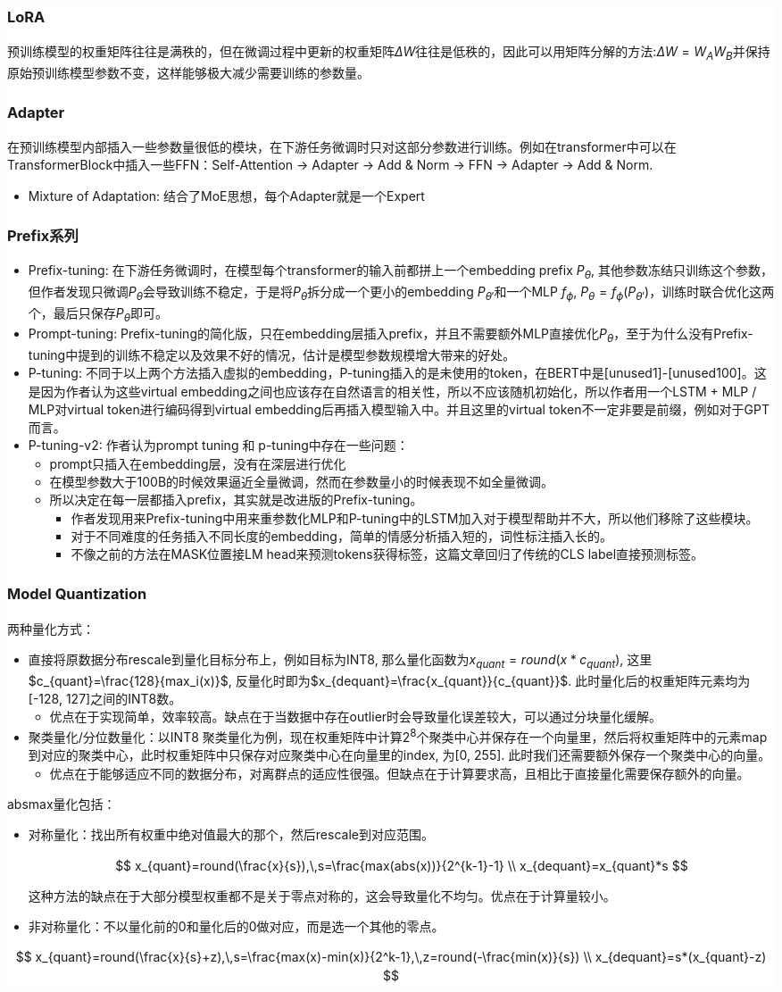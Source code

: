### LoRA

预训练模型的权重矩阵往往是满秩的，但在微调过程中更新的权重矩阵$\Delta W$往往是低秩的，因此可以用矩阵分解的方法:$\Delta W=W_AW_B$并保持原始预训练模型参数不变，这样能够极大减少需要训练的参数量。

### Adapter

在预训练模型内部插入一些参数量很低的模块，在下游任务微调时只对这部分参数进行训练。例如在transformer中可以在TransformerBlock中插入一些FFN：Self-Attention -> Adapter -> Add & Norm -> FFN -> Adapter -> Add & Norm.

- Mixture of Adaptation: 结合了MoE思想，每个Adapter就是一个Expert

### Prefix系列

- Prefix-tuning: 在下游任务微调时，在模型每个transformer的输入前都拼上一个embedding prefix $P_{\theta}$, 其他参数冻结只训练这个参数，但作者发现只微调$P_{\theta}$会导致训练不稳定，于是将$P_{\theta}$拆分成一个更小的embedding $P_{\theta'}$和一个MLP $f_{\phi}$, $P_{\theta}=f_{\phi}(P_{\theta'})$，训练时联合优化这两个，最后只保存$P_{\theta}$即可。
- Prompt-tuning: Prefix-tuning的简化版，只在embedding层插入prefix，并且不需要额外MLP直接优化$P_{\theta}$，至于为什么没有Prefix-tuning中提到的训练不稳定以及效果不好的情况，估计是模型参数规模增大带来的好处。
- P-tuning: 不同于以上两个方法插入虚拟的embedding，P-tuning插入的是未使用的token，在BERT中是[unused1]-[unused100]。这是因为作者认为这些virtual embedding之间也应该存在自然语言的相关性，所以不应该随机初始化，所以作者用一个LSTM + MLP / MLP对virtual token进行编码得到virtual embedding后再插入模型输入中。并且这里的virtual token不一定非要是前缀，例如对于GPT而言。
- P-tuning-v2: 作者认为prompt tuning 和 p-tuning中存在一些问题：
  - prompt只插入在embedding层，没有在深层进行优化
  - 在模型参数大于100B的时候效果逼近全量微调，然而在参数量小的时候表现不如全量微调。
  - 所以决定在每一层都插入prefix，其实就是改进版的Prefix-tuning。
    - 作者发现用来Prefix-tuning中用来重参数化MLP和P-tuning中的LSTM加入对于模型帮助并不大，所以他们移除了这些模块。
    - 对于不同难度的任务插入不同长度的embedding，简单的情感分析插入短的，词性标注插入长的。
    - 不像之前的方法在MASK位置接LM head来预测tokens获得标签，这篇文章回归了传统的CLS label直接预测标签。

### Model Quantization

两种量化方式：

- 直接将原数据分布rescale到量化目标分布上，例如目标为INT8, 那么量化函数为$x_{quant}=round(x*c_{quant})$, 这里$c_{quant}=\frac{128}{max_i(x)}$, 反量化时即为$x_{dequant}=\frac{x_{quant}}{c_{quant}}$. 此时量化后的权重矩阵元素均为[-128, 127]之间的INT8数。
  - 优点在于实现简单，效率较高。缺点在于当数据中存在outlier时会导致量化误差较大，可以通过分块量化缓解。
- 聚类量化/分位数量化：以INT8 聚类量化为例，现在权重矩阵中计算$2^8$个聚类中心并保存在一个向量里，然后将权重矩阵中的元素map到对应的聚类中心，此时权重矩阵中只保存对应聚类中心在向量里的index, 为[0, 255]. 此时我们还需要额外保存一个聚类中心的向量。
  - 优点在于能够适应不同的数据分布，对离群点的适应性很强。但缺点在于计算要求高，且相比于直接量化需要保存额外的向量。

absmax量化包括：

- 对称量化：找出所有权重中绝对值最大的那个，然后rescale到对应范围。

  $$
  x_{quant}=round(\frac{x}{s}),\,s=\frac{max(abs(x))}{2^{k-1}-1} \\
  x_{dequant}=x_{quant}*s
  $$

  这种方法的缺点在于大部分模型权重都不是关于零点对称的，这会导致量化不均匀。优点在于计算量较小。
- 非对称量化：不以量化前的0和量化后的0做对应，而是选一个其他的零点。

$$
x_{quant}=round(\frac{x}{s}+z),\,s=\frac{max(x)-min(x)}{2^k-1},\,z=round(-\frac{min(x)}{s}) \\
x_{dequant}=s*(x_{quant}-z)
$$
